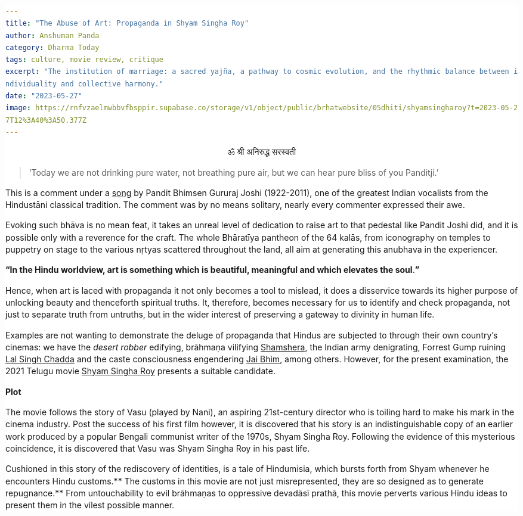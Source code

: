 ```yaml
---
title: "The Abuse of Art: Propaganda in Shyam Singha Roy"
author: Anshuman Panda
category: Dharma Today
tags: culture, movie review, critique
excerpt: "The institution of marriage: a sacred yajña, a pathway to cosmic evolution, and the rhythmic balance between individuality and collective harmony."
date: "2023-05-27"
image: https://rnfvzaelmwbbvfbsppir.supabase.co/storage/v1/object/public/brhatwebsite/05dhiti/shyamsingharoy?t=2023-05-27T12%3A40%3A50.377Z
---
```


<div align="center"> ॐ श्री अनिरुद्ध सरस्वती </div>

>‘Today we are not drinking pure water, not breathing pure air, but we can hear pure bliss of you Panditji.’

This is a comment under a [song](https://www.youtube.com/watch?v=Si-6xyMYvhE) by Pandit Bhimsen Gururaj Joshi (1922-2011), one of the greatest Indian vocalists from the Hindustāni classical tradition. The comment was by no means solitary, nearly every commenter expressed their awe.

Evoking such bhāva is no mean feat, it takes an unreal level of dedication to raise art to that pedestal like Pandit Joshi did, and it is possible only with a reverence for the craft. The whole Bhāratīya pantheon of the 64 kalās, from iconography on temples to puppetry on stage to the various nṛtyas scattered throughout the land, all aim at generating this anubhava in the experiencer. 

**“In the Hindu worldview, art is something which is beautiful, meaningful and which elevates the soul**.**”**

Hence, when art is laced with propaganda it not only becomes a tool to mislead, it does a disservice towards its higher purpose of unlocking beauty and thenceforth spiritual truths. It, therefore, becomes necessary for us to identify and check propaganda, not just to separate truth from untruths, but in the wider interest of preserving a gateway to divinity in human life.

Examples are not wanting to demonstrate the deluge of propaganda that Hindus are subjected to through their own country’s cinemas: we have the _desert robber_ edifying, brāhmaṇa vilifying [Shamshera](https://en.wikipedia.org/wiki/Shamshera), the Indian army denigrating, Forrest Gump ruining [Lal Singh Chadda](https://en.wikipedia.org/wiki/Laal_Singh_Chaddha) and the caste consciousness engendering [Jai Bhim](https://en.wikipedia.org/wiki/Jai_Bhim_(film)), among others. However, for the present examination, the 2021 Telugu movie [Shyam Singha Roy](https://en.wikipedia.org/wiki/Shyam_Singha_Roy) presents a suitable candidate.

**Plot**

The movie follows the story of Vasu (played by Nani), an aspiring 21st-century director who is toiling hard to make his mark in the cinema industry. Post the success of his first film however, it is discovered that his story is an indistinguishable copy of an earlier work produced by a popular Bengali communist writer of the 1970s, Shyam Singha Roy. Following the evidence of this mysterious coincidence, it is discovered that Vasu was Shyam Singha Roy in his past life. 

Cushioned in this story of the rediscovery of identities, is a tale of Hindumisia, which bursts forth from Shyam whenever he encounters Hindu customs.** The customs in this movie are not just misrepresented, they are so designed as to generate repugnance.** From untouchability to evil brāhmaṇas to oppressive devadāsī prathā, this movie perverts various Hindu ideas to present them in the vilest possible manner.
